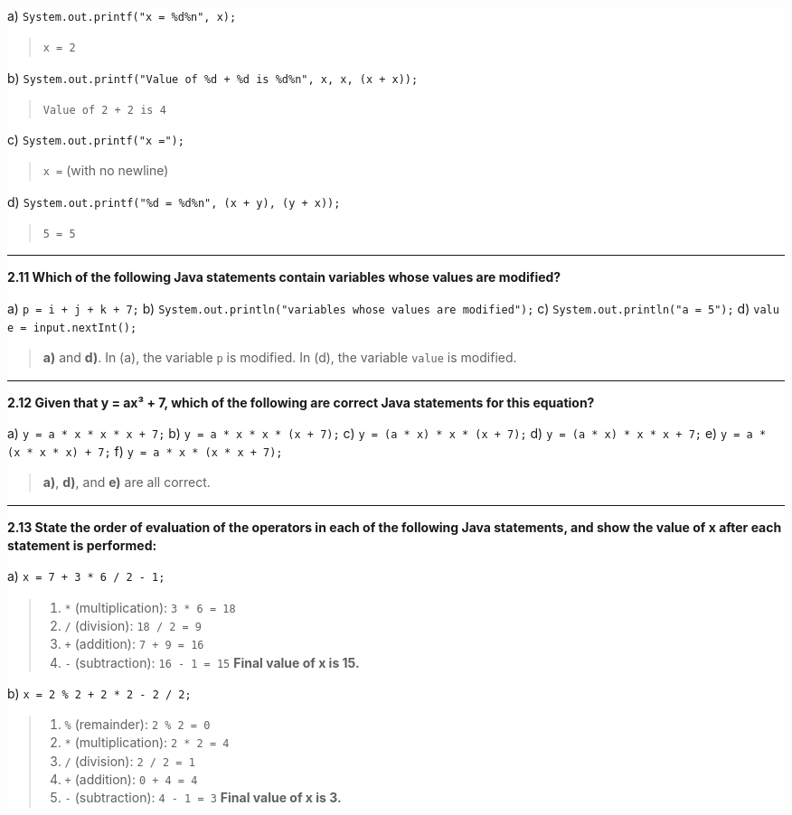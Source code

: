 a) `System.out.printf("x = %d%n", x);`

> `x = 2`

b) `System.out.printf("Value of %d + %d is %d%n", x, x, (x + x));`

> `Value of 2 + 2 is 4`

c) `System.out.printf("x =");`

> `x =`
> (with no newline)

d) `System.out.printf("%d = %d%n", (x + y), (y + x));`

> `5 = 5`

-----

**2.11 Which of the following Java statements contain variables whose values are modified?**

a) `p = i + j + k + 7;`
b) `System.out.println("variables whose values are modified");`
c) `System.out.println("a = 5");`
d) `value = input.nextInt();`

> **a)** and **d)**.
> In (a), the variable `p` is modified.
> In (d), the variable `value` is modified.

-----

**2.12 Given that y = ax³ + 7, which of the following are correct Java statements for this equation?**

a) `y = a * x * x * x + 7;`
b) `y = a * x * x * (x + 7);`
c) `y = (a * x) * x * (x + 7);`
d) `y = (a * x) * x * x + 7;`
e) `y = a * (x * x * x) + 7;`
f) `y = a * x * (x * x + 7);`

> **a)**, **d)**, and **e)** are all correct.

-----

**2.13 State the order of evaluation of the operators in each of the following Java statements, and show the value of x after each statement is performed:**

a) `x = 7 + 3 * 6 / 2 - 1;`

> 1.  `*` (multiplication): `3 * 6 = 18`
> 2.  `/` (division): `18 / 2 = 9`
> 3.  `+` (addition): `7 + 9 = 16`
> 4.  `-` (subtraction): `16 - 1 = 15`
>     **Final value of x is 15.**

b) `x = 2 % 2 + 2 * 2 - 2 / 2;`

> 1.  `%` (remainder): `2 % 2 = 0`
> 2.  `*` (multiplication): `2 * 2 = 4`
> 3.  `/` (division): `2 / 2 = 1`
> 4.  `+` (addition): `0 + 4 = 4`
> 5.  `-` (subtraction): `4 - 1 = 3`
>     **Final value of x is 3.**
